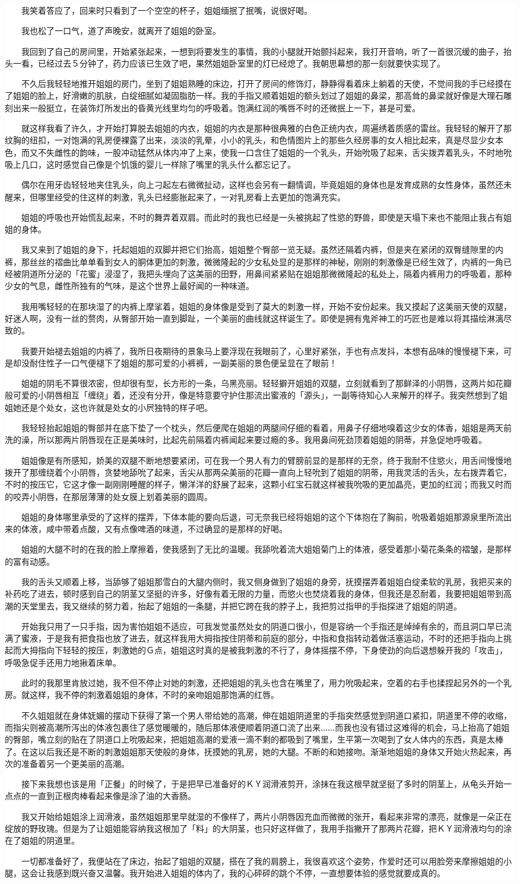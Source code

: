 　　我笑着答应了，回来时只看到了一个空空的杯子，姐姐缅抿了抿嘴，说很好喝。

　　我也松了一口气，道了声晚安，就离开了姐姐的卧室。

　　我回到了自己的房间里，开始紧张起来，一想到将要发生的事情，我的小腿就开始颤抖起来，我打开音响，听了一首很沉缓的曲子，抬头一看，已经过去５分钟了，药力应该已生效了吧，果然姐姐卧室里的灯已经熄了。我朝思幕想的那一刻就要快实现了。

　　不久后我轻轻地推开姐姐的房门，坐到了姐姐熟睡的床边，打开了房间的修饰灯，静静得看着床上躺着的天使，不觉间我的手已经摸在了姐姐的脸上，好滑嫩的肌肤，白绽细腻如凝固脂肪一样。我的手指又顺着姐姐的额头划过了姐姐的鼻梁，那高耸的鼻梁就好像是大理石雕刻出来一般挺立，在装饰灯所发出的昏黄光线里均匀的呼吸着。饱满红润的嘴唇不时的还微抿上一下，甚是可爱。

　　就这样我看了许久，才开始打算脱去姐姐的内衣，姐姐的内衣是那种很典雅的白色正统内衣，周遍绣着质感的雷丝。我轻轻的解开了那纹胸的纽扣，一对饱满的乳房便裸露了出来，淡淡的乳晕，小小的乳头，和色情图片上的那些久经房事的女人相比起来，真是尽显少女本色，而又不失雌性的韵味，一股冲动猛然从体内冲了上来，使我一口含住了姐姐的一个乳头，开始吮吸了起来，舌尖拨弄着乳头，不时地吮吸上几口，这时感觉自己像是个饥饿的婴儿一样除了嘴里的乳头什么都忘记了。

　　偶尔在用牙齿轻轻地夹住乳头，向上刁起左右微微扯动，这样也会另有一翻情调，毕竟姐姐的身体也是发育成熟的女性身体，虽然还未醒来，但哪里经受的住这样的刺激，乳头已经膨胀起来了，一对乳房看上去更加的饱满充实。

　　姐姐的呼吸也开始慌乱起来，不时的舞弄着双肩。而此时的我也已经是一头被挑起了性慾的野兽，即使是天塌下来也不能阻止我占有姐姐的身体。

　　我又来到了姐姐的身下，托起姐姐的双脚并把它们抬高，姐姐整个臀部一览无疑。虽然还隔着内裤，但是夹在紧闭的双臀缝隙里的内裤，那丝丝的褶曲比单单看到女人的胴体更加的刺激，微微隆起的少女私处显的是那样的神秘，刚刚的刺激像是已经生效了，内裤的一角已经被阴道所分泌的「花蜜」浸湿了，我把头埋向了这美丽的田野，用鼻间紧紧贴在姐姐那微微隆起的私处上，隔着内裤用力的呼吸着，那种少女的气息，雌性所独有的气味，是这个世界上最好闻的一种味道。

　　我用嘴轻轻的在那块湿了的内裤上摩挲着，姐姐的身体像是受到了莫大的刺激一样，开始不安份起来。我又摸起了这美丽天使的双腿，好迷人啊，没有一丝的赘肉，从臀部开始一直到脚趾，一个美丽的曲线就这样诞生了。即使是拥有鬼斧神工的巧匠也是难以将其描绘淋漓尽致的。

　　我要开始褪去姐姐的内裤了，我所日夜期待的景象马上要浮现在我眼前了，心里好紧张，手也有点发抖，本想有品味的慢慢褪下来，可是却没耐住性子一口气便褪下了姐姐的那可爱的小裤裤，一副美丽的景色便呈显在了眼前！

　　姐姐的阴毛不算很浓密，但却很有型，长方形的一条，乌黑亮丽。轻轻擗开姐姐的双腿，立刻就看到了那鲜泽的小阴唇，这两片如花瓣般可爱的小阴唇相互「缠绕」着，还没有分开，像是特意要守护住那流出蜜液的「源头」，一副等待知心人来解开的样子。我突然想到了姐姐她还是个处女，这也许就是处女的小屄独特的样子吧。

　　我轻轻抬起姐姐的臀部并在底下垫了一个枕头，然后便爬在姐姐的两腿间仔细的看着，用鼻子仔细地嗅着这少女的体香，姐姐是两天前洗的澡，所以那两片阴唇现在正是美味时，比起先前隔着内裤闻起来要过瘾的多。我用鼻间死劲顶着姐姐的阴蒂，并急促地呼吸着。

　　姐姐像是有所感知，娇美的双腿不断地想要紧闭，可在我一个男人有力的臂膀前显的是那样的无奈，终于我耐不住慾火，用舌间慢慢地拨开了那缠绕着个小阴唇，贪婪地舔吮了起来，舌尖从那两朵美丽的花瓣一直向上轻吮到了姐姐的阴蒂，用我灵活的舌头，左右拨弄着它，不时的按压它，它这才像一副刚刚睡醒的样子，懒洋洋的舒展了起来，这颗小红宝石就这样被我吮吸的更加晶亮，更加的红润；而我又时而的咬弄小阴唇，在那层薄薄的处女膜上划着美丽的圆周。

　　姐姐的身体哪里承受的了这样的摆弄，下体本能的要向后退，可无奈我已经将姐姐的这个下体抱在了胸前，吮吸着姐姐那源泉里所流出来的体液，咸中带着点酸，又有点像啤酒的味道，不过确显的是那样的好喝。

　　姐姐的大腿不时的在我的脸上摩擦着，使我感到了无比的温暖。我舔吮着流大姐姐菊门上的体液，感受着那小菊花条条的褶皱，是那样的富有动感。

　　我的舌头又顺着上移，当舔够了姐姐那雪白的大腿内侧时，我又侧身做到了姐姐的身旁，抚摸摆弄着姐姐白绽柔软的乳房，我把买来的补药吃了进去，顿时感到自己的阴茎又坚挺的许多，好像有着无限的力量，而慾火也焚烧着我的身体，但我还是忍耐着，我要把姐姐带到高潮的天堂里去，我又继续的努力着，抬起了姐姐的一条腿，并把它跨在我的脖子上，我把剪过指甲的手指探进了姐姐的阴道。

　　开始我只用了一只手指，因为害怕姐姐不适应，可我发觉虽然处女的阴道口很小，但是容纳一个手指还是绰绰有余的，而且洞口早已流满了蜜液，于是我有把食指也放了进去，就这样我用大拇指按住阴蒂和前庭的部分，中指和食指转动着做活塞运动，不时的还把手指向上挑起而大拇指向下轻轻的按压，刺激她的Ｇ点，姐姐这时真的是被我刺激的不行了，身体摇摆不停，下身使劲的向后退想躲开我的「攻击」，呼吸急促手还用力地揪着床单。

　　此时的我那里肯放过她，我不但不停止对她的刺激，还把姐姐的乳头也含在嘴里了，用力吮吸起来，空着的右手也揉捏起另外的一个乳房。就这样，我不停的刺激着姐姐的身体，不时的亲吻姐姐那饱满的红唇。

　　不久姐姐就在身体妩媚的摆动下获得了第一个男人带给她的高潮，伸在姐姐阴道里的手指突然感觉到阴道口紧扣，阴道里不停的收缩，而指尖则被高潮所泻出的体液包裹住了感觉暖暖的，随后那体液便顺着阴道口流了出来……而我也没有错过这难得的机会，马上抬高了姐姐的臀部，嘴立刻的贴在了阴道口上吮吸起来，把姐姐高潮的爱液一滴不剩的都吸到了嘴里，生平第一次喝到了女人体内的东西，真是太棒了。在这以后我还是不断的刺激姐姐那天使般的身体，抚摸她的乳房，她的大腿。不断的和她接吻。渐渐地姐姐的身体又开始火热起来，再次的准备着另一个更美丽的高潮。

　　接下来我想也该是用「正餐」的时候了，于是把早已准备好的ＫＹ润滑液剪开，涂抹在我这根早就坚挺了多时的阴茎上，从龟头开始一点点的一直到正根肉棒看起来像是涂了油的大香肠。

　　我又开始给姐姐涂上润滑液，虽然姐姐那里早就湿的不像样了，两片小阴唇因充血而微微的张开，看起来非常的漂亮，就像是一朵正在绽放的野玫瑰。但是为了让姐姐能容纳我这根加了「料」的大阴茎，也只好这样做了，我用手指撇开了那两片花瓣，把ＫＹ润滑液均匀的涂在了姐姐的阴道里。

　　一切都准备好了，我便站在了床边，抬起了姐姐的双腿，搭在了我的肩膀上，我很喜欢这个姿势，作爱时还可以用脸旁来摩擦姐姐的小腿，这会让我感到既兴奋又温馨。我开始进入姐姐的体内了，我的心砰砰的跳个不停，一直想要体验的感觉就要成真的。
